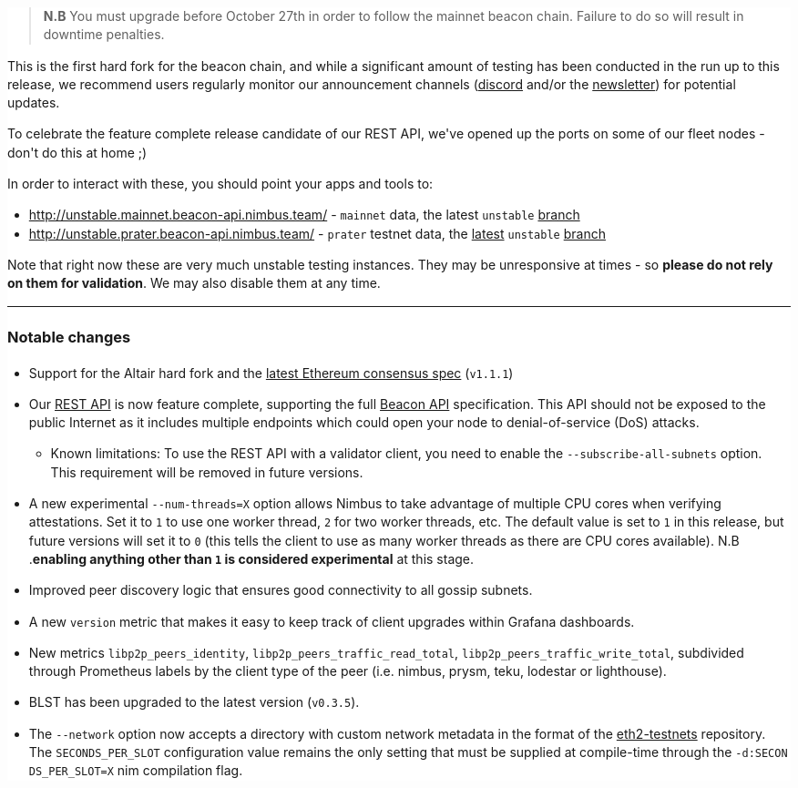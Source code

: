 > **N.B** You must upgrade before October 27th in order to follow the mainnet beacon chain. Failure to do so will result in downtime penalties.

This is the first hard fork for the beacon chain, and while a significant amount of testing has been conducted in the run up to this release, we recommend users regularly monitor our announcement channels ([discord]() and/or the [newsletter]()) for potential updates.

To celebrate the feature complete release candidate of our REST API, we've opened up the ports on some of our fleet nodes - don't do this at home ;)

In order to interact with these, you should point your apps and tools to:

* http://unstable.mainnet.beacon-api.nimbus.team/ - `mainnet` data, the latest `unstable` [branch](https://github.com/status-im/nimbus-eth2/tree/unstable)
* http://unstable.prater.beacon-api.nimbus.team/ - `prater` testnet data, the [latest](http://unstable.mainnet.beacon-api.nimbus.team/eth/v1/node/version) `unstable` [branch](https://github.com/status-im/nimbus-eth2/tree/unstable)

Note that right now these are very much unstable testing instances. They may be unresponsive at times - so **please do not rely on them for validation**. We may also disable them at any time.

--------------

### Notable changes

* Support for the Altair hard fork and the [latest Ethereum consensus spec](https://github.com/ethereum/consensus-specs/releases/tag/v1.1.1) (`v1.1.1`)

* Our [REST API](https://nimbus.guide/rest-api.html) is now feature complete, supporting the full [Beacon API](https://ethereum.github.io/beacon-APIs/) specification. This API should not be exposed to the public Internet as it includes multiple endpoints which could open your node to denial-of-service (DoS) attacks.
    * Known limitations: To use the REST API with a validator client, you need to enable the `--subscribe-all-subnets` option. This requirement will be removed in future versions.

* A new experimental `--num-threads=X` option allows Nimbus to take advantage of multiple CPU cores when verifying attestations. Set it to `1` to use one worker thread, `2` for two worker threads, etc. The default value  is set to `1` in this release, but future versions will set it to `0` (this tells the client to use as many worker threads as there are CPU cores available). N.B .**enabling anything other than `1` is considered experimental** at this stage.

* Improved peer discovery logic that ensures good connectivity to all gossip subnets.

* A new `version` metric that makes it easy to keep track of client upgrades within Grafana dashboards.

* New metrics `libp2p_peers_identity`, `libp2p_peers_traffic_read_total`, `libp2p_peers_traffic_write_total`, subdivided through Prometheus labels by the client type of the peer (i.e. nimbus, prysm, teku, lodestar or lighthouse).

* BLST has been upgraded to the latest version (`v0.3.5`).

* The `--network` option now accepts a directory with custom network metadata in the format of the [eth2-testnets](https://github.com/eth2-clients/eth2-networks) repository. The `SECONDS_PER_SLOT` configuration value remains the only setting that must be supplied at compile-time through the `-d:SECONDS_PER_SLOT=X` nim compilation flag.
